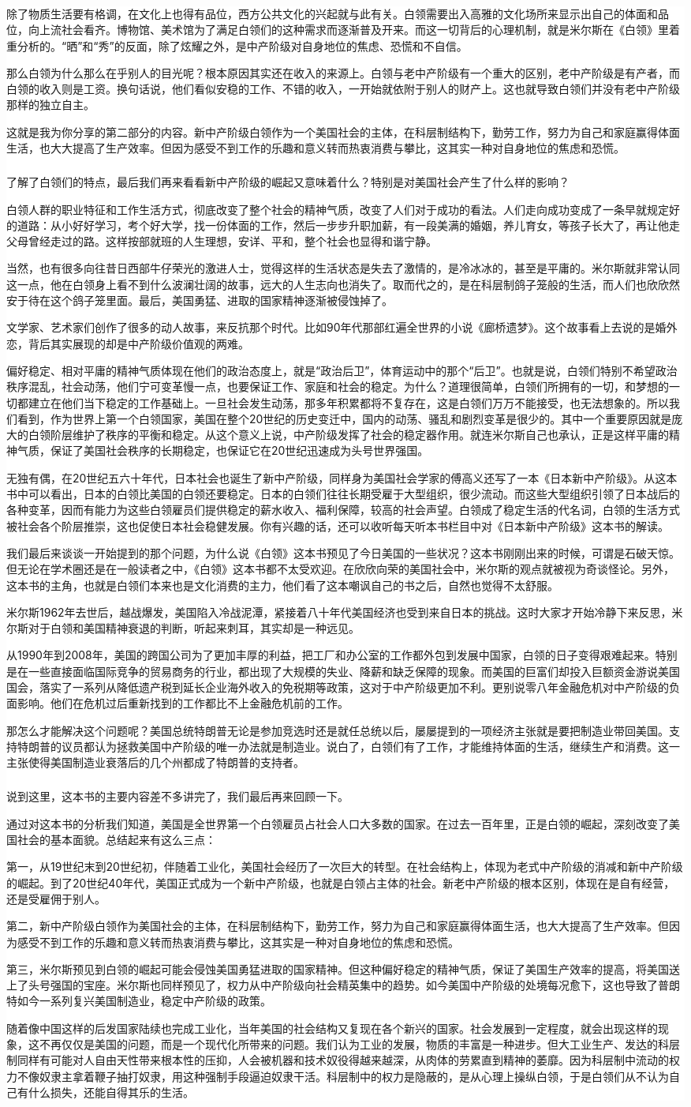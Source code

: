 除了物质生活要有格调，在文化上也得有品位，西方公共文化的兴起就与此有关。白领需要出入高雅的文化场所来显示出自己的体面和品位，向上流社会看齐。博物馆、美术馆为了满足白领们的这种需求而逐渐普及开来。而这一切背后的心理机制，就是米尔斯在《白领》里着重分析的。“晒”和“秀”的反面，除了炫耀之外，是中产阶级对自身地位的焦虑、恐慌和不自信。

那么白领为什么那么在乎别人的目光呢？根本原因其实还在收入的来源上。白领与老中产阶级有一个重大的区别，老中产阶级是有产者，而白领的收入则是工资。换句话说，他们看似安稳的工作、不错的收入，一开始就依附于别人的财产上。这也就导致白领们并没有老中产阶级那样的独立自主。

这就是我为你分享的第二部分的内容。新中产阶级白领作为一个美国社会的主体，在科层制结构下，勤劳工作，努力为自己和家庭赢得体面生活，也大大提高了生产效率。但因为感受不到工作的乐趣和意义转而热衷消费与攀比，这其实一种对自身地位的焦虑和恐慌。

###  



了解了白领们的特点，最后我们再来看看新中产阶级的崛起又意味着什么？特别是对美国社会产生了什么样的影响？

白领人群的职业特征和工作生活方式，彻底改变了整个社会的精神气质，改变了人们对于成功的看法。人们走向成功变成了一条早就规定好的道路：从小好好学习，考个好大学，找一份体面的工作，然后一步步升职加薪，有一段美满的婚姻，养儿育女，等孩子长大了，再让他走父母曾经走过的路。这样按部就班的人生理想，安详、平和，整个社会也显得和谐宁静。

当然，也有很多向往昔日西部牛仔荣光的激进人士，觉得这样的生活状态是失去了激情的，是冷冰冰的，甚至是平庸的。米尔斯就非常认同这一点，他在白领身上看不到什么波澜壮阔的故事，远大的人生志向也消失了。取而代之的，是在科层制鸽子笼般的生活，而人们也欣欣然安于待在这个鸽子笼里面。最后，美国勇猛、进取的国家精神逐渐被侵蚀掉了。

文学家、艺术家们创作了很多的动人故事，来反抗那个时代。比如90年代那部红遍全世界的小说《廊桥遗梦》。这个故事看上去说的是婚外恋，背后其实展现的却是中产阶级价值观的两难。

偏好稳定、相对平庸的精神气质体现在他们的政治态度上，就是“政治后卫”，体育运动中的那个“后卫”。也就是说，白领们特别不希望政治秩序混乱，社会动荡，他们宁可变革慢一点，也要保证工作、家庭和社会的稳定。为什么？道理很简单，白领们所拥有的一切，和梦想的一切都建立在他们当下稳定的工作基础上。一旦社会发生动荡，那多年积累都将不复存在，这是白领们万万不能接受，也无法想象的。所以我们看到，作为世界上第一个白领国家，美国在整个20世纪的历史变迁中，国内的动荡、骚乱和剧烈变革是很少的。其中一个重要原因就是庞大的白领阶层维护了秩序的平衡和稳定。从这个意义上说，中产阶级发挥了社会的稳定器作用。就连米尔斯自己也承认，正是这样平庸的精神气质，保证了美国社会秩序的长期稳定，也保证它在20世纪迅速成为头号世界强国。

无独有偶，在20世纪五六十年代，日本社会也诞生了新中产阶级，同样身为美国社会学家的傅高义还写了一本《日本新中产阶级》。从这本书中可以看出，日本的白领比美国的白领还要稳定。日本的白领们往往长期受雇于大型组织，很少流动。而这些大型组织引领了日本战后的各种变革，因而有能力为这些白领雇员们提供稳定的薪水收入、福利保障，较高的社会声望。白领成了稳定生活的代名词，白领的生活方式被社会各个阶层推崇，这也促使日本社会稳健发展。你有兴趣的话，还可以收听每天听本书栏目中对《日本新中产阶级》这本书的解读。

我们最后来谈谈一开始提到的那个问题，为什么说《白领》这本书预见了今日美国的一些状况？这本书刚刚出来的时候，可谓是石破天惊。但无论在学术圈还是在一般读者之中，《白领》这本书都不太受欢迎。在欣欣向荣的美国社会中，米尔斯的观点就被视为奇谈怪论。另外，这本书的主角，也就是白领们本来也是文化消费的主力，他们看了这本嘲讽自己的书之后，自然也觉得不太舒服。

米尔斯1962年去世后，越战爆发，美国陷入冷战泥潭，紧接着八十年代美国经济也受到来自日本的挑战。这时大家才开始冷静下来反思，米尔斯对于白领和美国精神衰退的判断，听起来刺耳，其实却是一种远见。

从1990年到2008年，美国的跨国公司为了更加丰厚的利益，把工厂和办公室的工作都外包到发展中国家，白领的日子变得艰难起来。特别是在一些直接面临国际竞争的贸易商务的行业，都出现了大规模的失业、降薪和缺乏保障的现象。而美国的巨富们却投入巨额资金游说美国国会，落实了一系列从降低遗产税到延长企业海外收入的免税期等政策，这对于中产阶级更加不利。更别说零八年金融危机对中产阶级的负面影响。他们在危机过后重新找到的工作都比不上金融危机前的工作。

那怎么才能解决这个问题呢？美国总统特朗普无论是参加竞选时还是就任总统以后，屡屡提到的一项经济主张就是要把制造业带回美国。支持特朗普的议员都认为拯救美国中产阶级的唯一办法就是制造业。说白了，白领们有了工作，才能维持体面的生活，继续生产和消费。这一主张使得美国制造业衰落后的几个州都成了特朗普的支持者。

###  



说到这里，这本书的主要内容差不多讲完了，我们最后再来回顾一下。

通过对这本书的分析我们知道，美国是全世界第一个白领雇员占社会人口大多数的国家。在过去一百年里，正是白领的崛起，深刻改变了美国社会的基本面貌。总结起来有这么三点：

第一，从19世纪末到20世纪初，伴随着工业化，美国社会经历了一次巨大的转型。在社会结构上，体现为老式中产阶级的消减和新中产阶级的崛起。到了20世纪40年代，美国正式成为一个新中产阶级，也就是白领占主体的社会。新老中产阶级的根本区别，体现在是自有经营，还是受雇佣于别人。

第二，新中产阶级白领作为美国社会的主体，在科层制结构下，勤劳工作，努力为自己和家庭赢得体面生活，也大大提高了生产效率。但因为感受不到工作的乐趣和意义转而热衷消费与攀比，这其实是一种对自身地位的焦虑和恐慌。

第三，米尔斯预见到白领的崛起可能会侵蚀美国勇猛进取的国家精神。但这种偏好稳定的精神气质，保证了美国生产效率的提高，将美国送上了头号强国的宝座。米尔斯也同样预见了，权力从中产阶级向社会精英集中的趋势。如今美国中产阶级的处境每况愈下，这也导致了普朗特如今一系列复兴美国制造业，稳定中产阶级的政策。

随着像中国这样的后发国家陆续也完成工业化，当年美国的社会结构又复现在各个新兴的国家。社会发展到一定程度，就会出现这样的现象，这不再仅仅是美国的问题，而是一个现代化所带来的问题。我们认为工业的发展，物质的丰富是一种进步。但大工业生产、发达的科层制同样有可能对人自由天性带来根本性的压抑，人会被机器和技术奴役得越来越深，从肉体的劳累直到精神的萎靡。因为科层制中流动的权力不像奴隶主拿着鞭子抽打奴隶，用这种强制手段逼迫奴隶干活。科层制中的权力是隐蔽的，是从心理上操纵白领，于是白领们从不认为自己有什么损失，还能自得其乐的生活。
